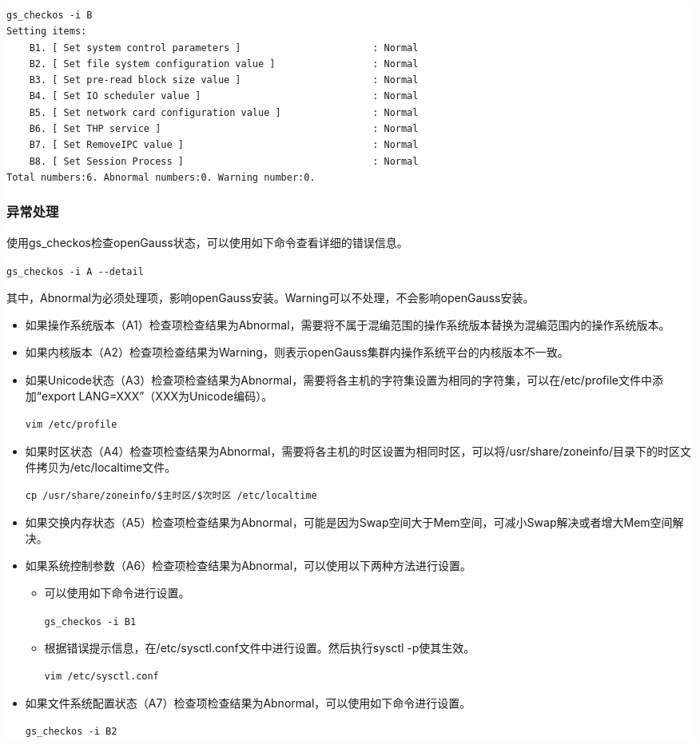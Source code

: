 ```
gs_checkos -i B
Setting items:
    B1. [ Set system control parameters ]                       : Normal
    B2. [ Set file system configuration value ]                 : Normal
    B3. [ Set pre-read block size value ]                       : Normal
    B4. [ Set IO scheduler value ]                              : Normal
    B5. [ Set network card configuration value ]                : Normal
    B6. [ Set THP service ]                                     : Normal
    B7. [ Set RemoveIPC value ]                                 : Normal
    B8. [ Set Session Process ]                                 : Normal
Total numbers:6. Abnormal numbers:0. Warning number:0. 
```

### 异常处理<a name="section16612183634817"></a>

使用gs\_checkos检查openGauss状态，可以使用如下命令查看详细的错误信息。

```
gs_checkos -i A --detail
```

其中，Abnormal为必须处理项，影响openGauss安装。Warning可以不处理，不会影响openGauss安装。

-   如果操作系统版本（A1）检查项检查结果为Abnormal，需要将不属于混编范围的操作系统版本替换为混编范围内的操作系统版本。
-   如果内核版本（A2）检查项检查结果为Warning，则表示openGauss集群内操作系统平台的内核版本不一致。
-   如果Unicode状态（A3）检查项检查结果为Abnormal，需要将各主机的字符集设置为相同的字符集，可以在/etc/profile文件中添加“export LANG=XXX”（XXX为Unicode编码）。

    ```
    vim /etc/profile
    ```

-   如果时区状态（A4）检查项检查结果为Abnormal，需要将各主机的时区设置为相同时区，可以将/usr/share/zoneinfo/目录下的时区文件拷贝为/etc/localtime文件。

    ```
    cp /usr/share/zoneinfo/$主时区/$次时区 /etc/localtime
    ```

-   如果交换内存状态（A5）检查项检查结果为Abnormal，可能是因为Swap空间大于Mem空间，可减小Swap解决或者增大Mem空间解决。
-   如果系统控制参数（A6）检查项检查结果为Abnormal，可以使用以下两种方法进行设置。
    -   可以使用如下命令进行设置。

        ```
        gs_checkos -i B1
        ```

    -   根据错误提示信息，在/etc/sysctl.conf文件中进行设置。然后执行sysctl -p使其生效。

        ```
        vim /etc/sysctl.conf
        ```



-   如果文件系统配置状态（A7）检查项检查结果为Abnormal，可以使用如下命令进行设置。

    ```
    gs_checkos -i B2
    ```
